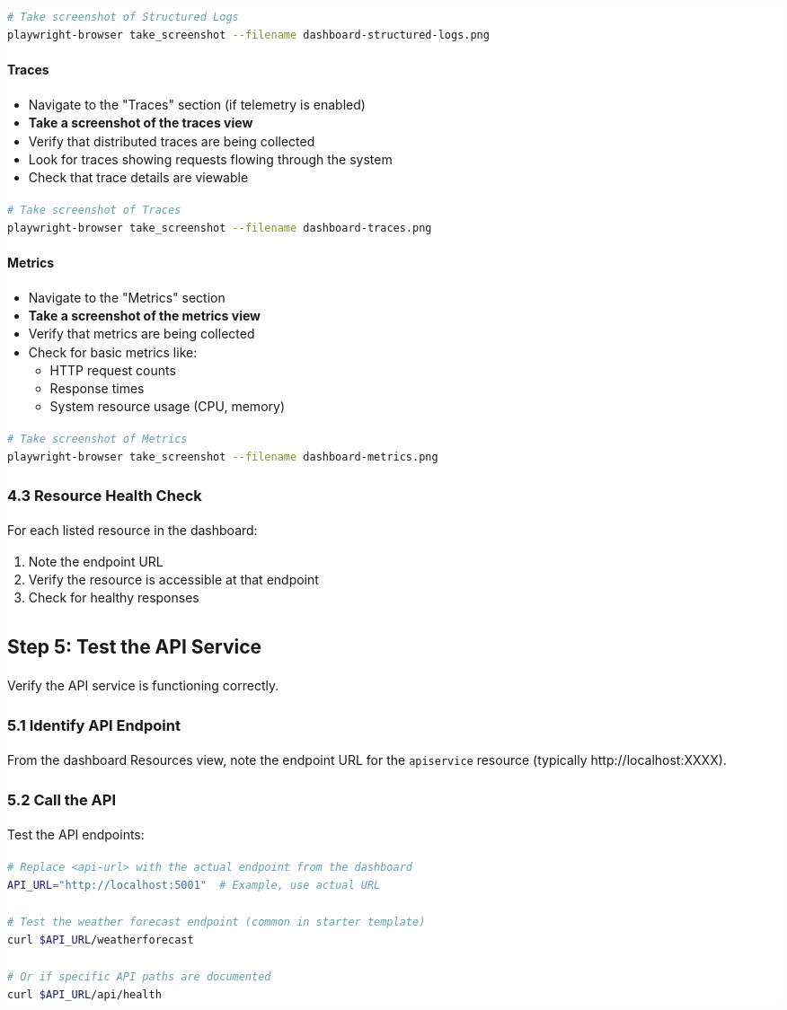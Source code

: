 ```bash
# Take screenshot of Structured Logs
playwright-browser take_screenshot --filename dashboard-structured-logs.png
```

#### Traces
- Navigate to the "Traces" section (if telemetry is enabled)
- **Take a screenshot of the traces view**
- Verify that distributed traces are being collected
- Look for traces showing requests flowing through the system
- Check that trace details are viewable

```bash
# Take screenshot of Traces
playwright-browser take_screenshot --filename dashboard-traces.png
```

#### Metrics
- Navigate to the "Metrics" section
- **Take a screenshot of the metrics view**
- Verify that metrics are being collected
- Check for basic metrics like:
  - HTTP request counts
  - Response times
  - System resource usage (CPU, memory)

```bash
# Take screenshot of Metrics
playwright-browser take_screenshot --filename dashboard-metrics.png
```

### 4.3 Resource Health Check

For each listed resource in the dashboard:
1. Note the endpoint URL
2. Verify the resource is accessible at that endpoint
3. Check for healthy responses

## Step 5: Test the API Service

Verify the API service is functioning correctly.

### 5.1 Identify API Endpoint

From the dashboard Resources view, note the endpoint URL for the `apiservice` resource (typically http://localhost:XXXX).

### 5.2 Call the API

Test the API endpoints:

```bash
# Replace <api-url> with the actual endpoint from the dashboard
API_URL="http://localhost:5001"  # Example, use actual URL

# Test the weather forecast endpoint (common in starter template)
curl $API_URL/weatherforecast

# Or if specific API paths are documented
curl $API_URL/api/health
```
